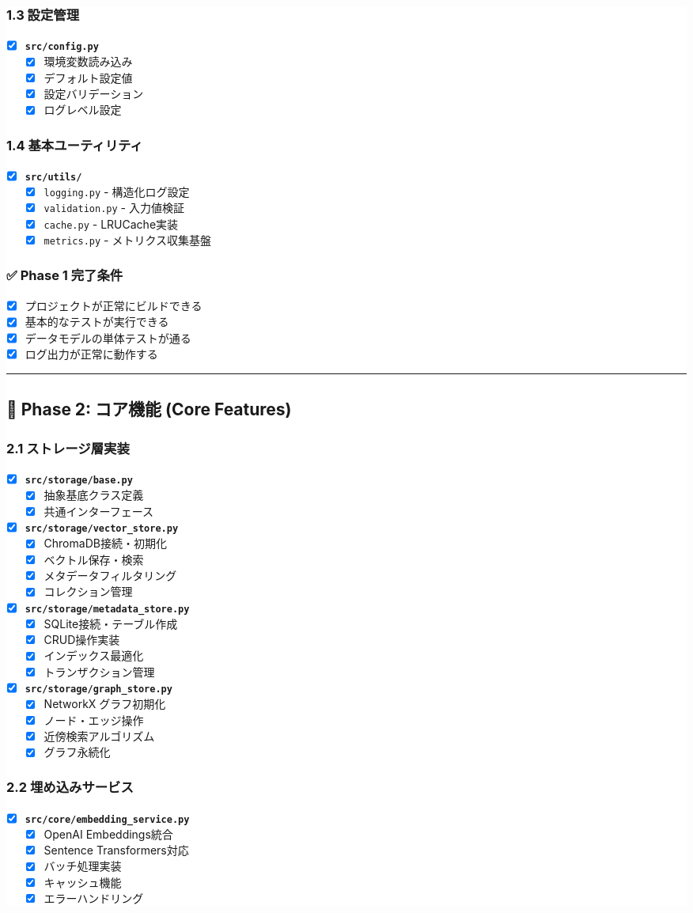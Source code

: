### 1.3 設定管理
- [x] **`src/config.py`**
  - [x] 環境変数読み込み
  - [x] デフォルト設定値
  - [x] 設定バリデーション
  - [x] ログレベル設定

### 1.4 基本ユーティリティ
- [x] **`src/utils/`**
  - [x] `logging.py` - 構造化ログ設定
  - [x] `validation.py` - 入力値検証
  - [x] `cache.py` - LRUCache実装
  - [x] `metrics.py` - メトリクス収集基盤

### ✅ Phase 1 完了条件
- [x] プロジェクトが正常にビルドできる
- [x] 基本的なテストが実行できる
- [x] データモデルの単体テストが通る
- [x] ログ出力が正常に動作する

---

## 🔧 Phase 2: コア機能 (Core Features)

### 2.1 ストレージ層実装
- [x] **`src/storage/base.py`**
  - [x] 抽象基底クラス定義
  - [x] 共通インターフェース

- [x] **`src/storage/vector_store.py`**
  - [x] ChromaDB接続・初期化
  - [x] ベクトル保存・検索
  - [x] メタデータフィルタリング
  - [x] コレクション管理

- [x] **`src/storage/metadata_store.py`**
  - [x] SQLite接続・テーブル作成
  - [x] CRUD操作実装
  - [x] インデックス最適化
  - [x] トランザクション管理

- [x] **`src/storage/graph_store.py`**
  - [x] NetworkX グラフ初期化
  - [x] ノード・エッジ操作
  - [x] 近傍検索アルゴリズム
  - [x] グラフ永続化

### 2.2 埋め込みサービス
- [x] **`src/core/embedding_service.py`**
  - [x] OpenAI Embeddings統合
  - [x] Sentence Transformers対応
  - [x] バッチ処理実装
  - [x] キャッシュ機能
  - [x] エラーハンドリング
